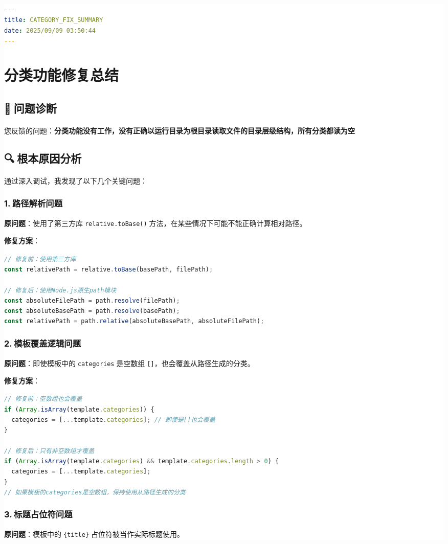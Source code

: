 ```yaml
---
title: CATEGORY_FIX_SUMMARY
date: 2025/09/09 03:50:44
---
```

# 分类功能修复总结

## 🎯 问题诊断

您反馈的问题：**分类功能没有工作，没有正确以运行目录为根目录读取文件的目录层级结构，所有分类都读为空**

## 🔍 根本原因分析

通过深入调试，我发现了以下几个关键问题：

### 1. 路径解析问题
**原问题**：使用了第三方库 `relative.toBase()` 方法，在某些情况下可能不能正确计算相对路径。

**修复方案**：
```typescript
// 修复前：使用第三方库
const relativePath = relative.toBase(basePath, filePath);

// 修复后：使用Node.js原生path模块
const absoluteFilePath = path.resolve(filePath);
const absoluteBasePath = path.resolve(basePath);
const relativePath = path.relative(absoluteBasePath, absoluteFilePath);
```

### 2. 模板覆盖逻辑问题
**原问题**：即使模板中的 `categories` 是空数组 `[]`，也会覆盖从路径生成的分类。

**修复方案**：
```typescript
// 修复前：空数组也会覆盖
if (Array.isArray(template.categories)) {
  categories = [...template.categories]; // 即使是[]也会覆盖
}

// 修复后：只有非空数组才覆盖
if (Array.isArray(template.categories) && template.categories.length > 0) {
  categories = [...template.categories];
}
// 如果模板的categories是空数组，保持使用从路径生成的分类
```

### 3. 标题占位符问题
**原问题**：模板中的 `{title}` 占位符被当作实际标题使用。

